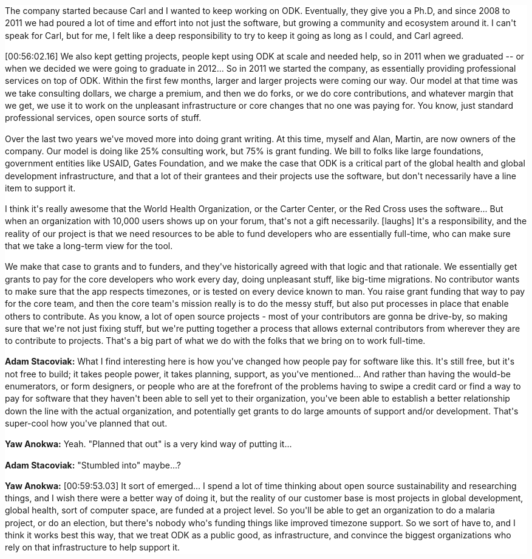 The company started because Carl and I wanted to keep working on ODK. Eventually, they give you a Ph.D, and since 2008 to 2011 we had poured a lot of time and effort into not just the software, but growing a community and ecosystem around it. I can't speak for Carl, but for me, I felt like a deep responsibility to try to keep it going as long as I could, and Carl agreed.

\[00:56:02.16\] We also kept getting projects, people kept using ODK at scale and needed help, so in 2011 when we graduated -- or when we decided we were going to graduate in 2012... So in 2011 we started the company, as essentially providing professional services on top of ODK. Within the first few months, larger and larger projects were coming our way. Our model at that time was we take consulting dollars, we charge a premium, and then we do forks, or we do core contributions, and whatever margin that we get, we use it to work on the unpleasant infrastructure or core changes that no one was paying for. You know, just standard professional services, open source sorts of stuff.

Over the last two years we've moved more into doing grant writing. At this time, myself and Alan, Martin, are now owners of the company. Our model is doing like 25% consulting work, but 75% is grant funding. We bill to folks like large foundations, government entities like USAID, Gates Foundation, and we make the case that ODK is a critical part of the global health and global development infrastructure, and that a lot of their grantees and their projects use the software, but don't necessarily have a line item to support it.

I think it's really awesome that the World Health Organization, or the Carter Center, or the Red Cross uses the software... But when an organization with 10,000 users shows up on your forum, that's not a gift necessarily. \[laughs\] It's a responsibility, and the reality of our project is that we need resources to be able to fund developers who are essentially full-time, who can make sure that we take a long-term view for the tool.

We make that case to grants and to funders, and they've historically agreed with that logic and that rationale. We essentially get grants to pay for the core developers who work every day, doing unpleasant stuff, like big-time migrations. No contributor wants to make sure that the app respects timezones, or is tested on every device known to man. You raise grant funding that way to pay for the core team, and then the core team's mission really is to do the messy stuff, but also put processes in place that enable others to contribute. As you know, a lot of open source projects - most of your contributors are gonna be drive-by, so making sure that we're not just fixing stuff, but we're putting together a process that allows external contributors from wherever they are to contribute to projects. That's a big part of what we do with the folks that we bring on to work full-time.

**Adam Stacoviak:** What I find interesting here is how you've changed how people pay for software like this. It's still free, but it's not free to build; it takes people power, it takes planning, support, as you've mentioned... And rather than having the would-be enumerators, or form designers, or people who are at the forefront of the problems having to swipe a credit card or find a way to pay for software that they haven't been able to sell yet to their organization, you've been able to establish a better relationship down the line with the actual organization, and potentially get grants to do large amounts of support and/or development. That's super-cool how you've planned that out.

**Yaw Anokwa:** Yeah. "Planned that out" is a very kind way of putting it...

**Adam Stacoviak:** "Stumbled into" maybe...?

**Yaw Anokwa:** \[00:59:53.03\] It sort of emerged... I spend a lot of time thinking about open source sustainability and researching things, and I wish there were a better way of doing it, but the reality of our customer base is most projects in global development, global health, sort of computer space, are funded at a project level. So you'll be able to get an organization to do a malaria project, or do an election, but there's nobody who's funding things like improved timezone support. So we sort of have to, and I think it works best this way, that we treat ODK as a public good, as infrastructure, and convince the biggest organizations who rely on that infrastructure to help support it.
